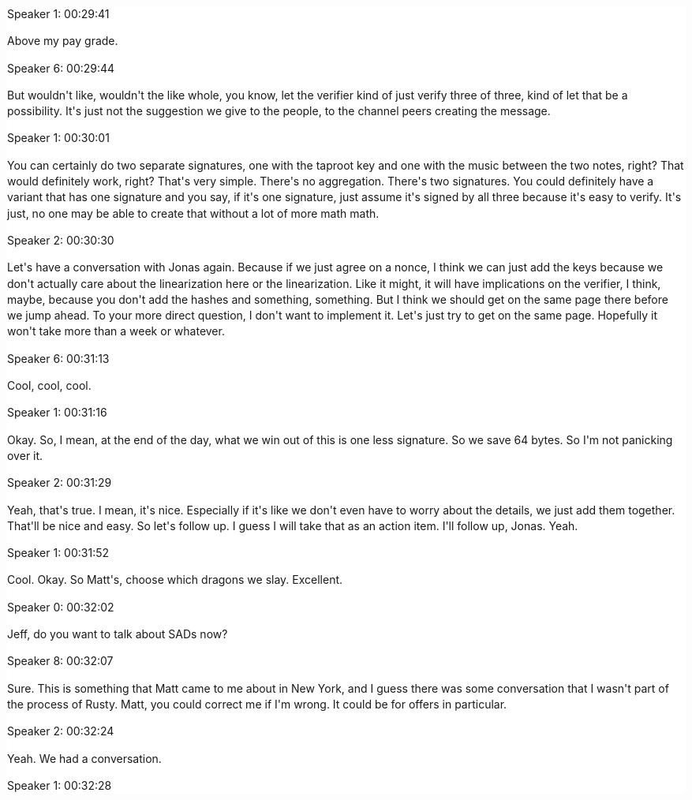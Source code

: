 Speaker 1: 00:29:41

Above my pay grade.

Speaker 6: 00:29:44

But wouldn't like, wouldn't the like whole, you know, let the verifier kind of just verify three of three, kind of let that be a possibility. It's just not the suggestion we give to the people, to the channel peers creating the message.

Speaker 1: 00:30:01

You can certainly do two separate signatures, one with the taproot key and one with the music between the two notes, right? That would definitely work, right? That's very simple. There's no aggregation. There's two signatures. You could definitely have a variant that has one signature and you say, if it's one signature, just assume it's signed by all three because it's easy to verify. It's just, no one may be able to create that without a lot of more math math.

Speaker 2: 00:30:30

Let's have a conversation with Jonas again. Because if we just agree on a nonce, I think we can just add the keys because we don't actually care about the linearization here or the linearization. Like it might, it will have implications on the verifier, I think, maybe, because you don't add the hashes and something, something. But I think we should get on the same page there before we jump ahead. To your more direct question, I don't want to implement it. Let's just try to get on the same page. Hopefully it won't take more than a week or whatever.

Speaker 6: 00:31:13

Cool, cool, cool.

Speaker 1: 00:31:16

Okay. So, I mean, at the end of the day, what we win out of this is one less signature. So we save 64 bytes. So I'm not panicking over it.

Speaker 2: 00:31:29

Yeah, that's true. I mean, it's nice. Especially if it's like we don't even have to worry about the details, we just add them together. That'll be nice and easy. So let's follow up. I guess I will take that as an action item. I'll follow up, Jonas. Yeah.

Speaker 1: 00:31:52

Cool. Okay. So Matt's, choose which dragons we slay. Excellent.

Speaker 0: 00:32:02

Jeff, do you want to talk about SADs now?

Speaker 8: 00:32:07

Sure. This is something that Matt came to me about in New York, and I guess there was some conversation that I wasn't part of the process of Rusty. Matt, you could correct me if I'm wrong. It could be for offers in particular.

Speaker 2: 00:32:24

Yeah. We had a conversation.

Speaker 1: 00:32:28
